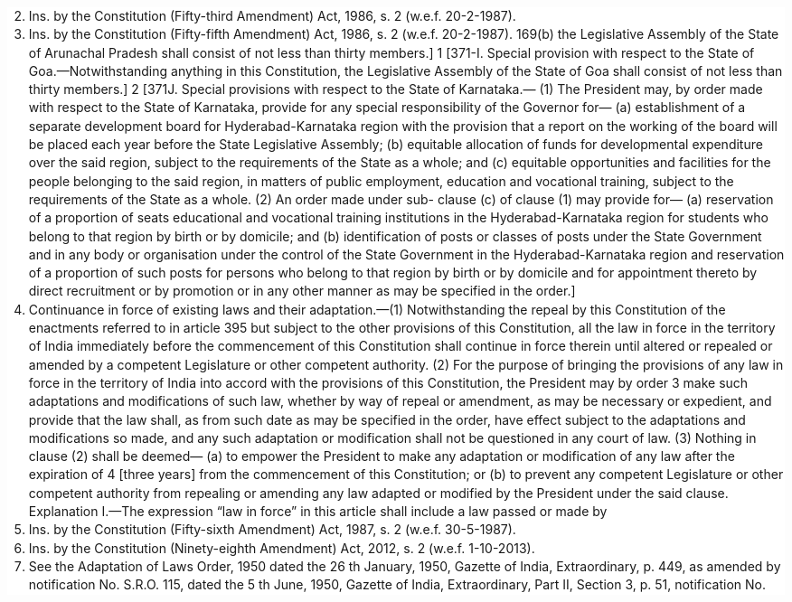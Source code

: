 2. Ins. by the Constitution (Fifty-third Amendment) Act, 1986, s. 2 (w.e.f. 20-2-1987).
3. Ins. by the Constitution (Fifty-fifth Amendment) Act, 1986, s. 2 (w.e.f. 20-2-1987).
169(b) the Legislative Assembly of the State of Arunachal Pradesh shall consist of not less than thirty
members.]
1
[371-I. Special provision with respect to the State of Goa.—Notwithstanding anything in this
Constitution, the Legislative Assembly of the State of Goa shall consist of not less than thirty members.]
2
[371J. Special provisions with respect to the State of Karnataka.— (1) The President may, by order
made with respect to the State of Karnataka, provide for any special responsibility of the Governor for—
(a) establishment of a separate development board for Hyderabad-Karnataka region with the
provision that a report on the working of the board will be placed each year before the State Legislative
Assembly;
(b) equitable allocation of funds for developmental expenditure over the said region, subject to the
requirements of the State as a whole; and
(c) equitable opportunities and facilities for the people belonging to the said region, in matters of
public employment, education and vocational training, subject to the requirements of the State as a
whole.
(2) An order made under sub- clause (c) of clause (1) may provide for—
(a) reservation of a proportion of seats educational and vocational training institutions in the
Hyderabad-Karnataka region for students who belong to that region by birth or by domicile; and
(b) identification of posts or classes of posts under the State Government and in any body or
organisation under the control of the State Government in the Hyderabad-Karnataka region and
reservation of a proportion of such posts for persons who belong to that region by birth or by domicile
and for appointment thereto by direct recruitment or by promotion or in any other manner as may be
specified in the order.]
372. Continuance in force of existing laws and their adaptation.—(1) Notwithstanding the repeal
by this Constitution of the enactments referred to in article 395 but subject to the other provisions of this
Constitution, all the law in force in the territory of India immediately before the commencement of this
Constitution shall continue in force therein until altered or repealed or amended by a competent Legislature
or other competent authority.
(2) For the purpose of bringing the provisions of any law in force in the territory of India into accord
with the provisions of this Constitution, the President may by order 3 make such adaptations and
modifications of such law, whether by way of repeal or amendment, as may be necessary or expedient, and
provide that the law shall, as from such date as may be specified in the order, have effect subject to the
adaptations and modifications so made, and any such adaptation or modification shall not be questioned in
any court of law.
(3) Nothing in clause (2) shall be deemed—
(a) to empower the President to make any adaptation or modification of any law after the expiration
of 4 [three years] from the commencement of this Constitution; or
(b) to prevent any competent Legislature or other competent authority from repealing or amending
any law adapted or modified by the President under the said clause.
Explanation I.—The expression “law in force” in this article shall include a law passed or made by
1. Ins. by the Constitution (Fifty-sixth Amendment) Act, 1987, s. 2 (w.e.f. 30-5-1987).
2. Ins. by the Constitution (Ninety-eighth Amendment) Act, 2012, s. 2 (w.e.f. 1-10-2013).
3. See the Adaptation of Laws Order, 1950 dated the 26 th January, 1950, Gazette of India, Extraordinary, p. 449, as amended by
notification No. S.R.O. 115, dated the 5 th June, 1950, Gazette of India, Extraordinary, Part II, Section 3, p. 51, notification No.